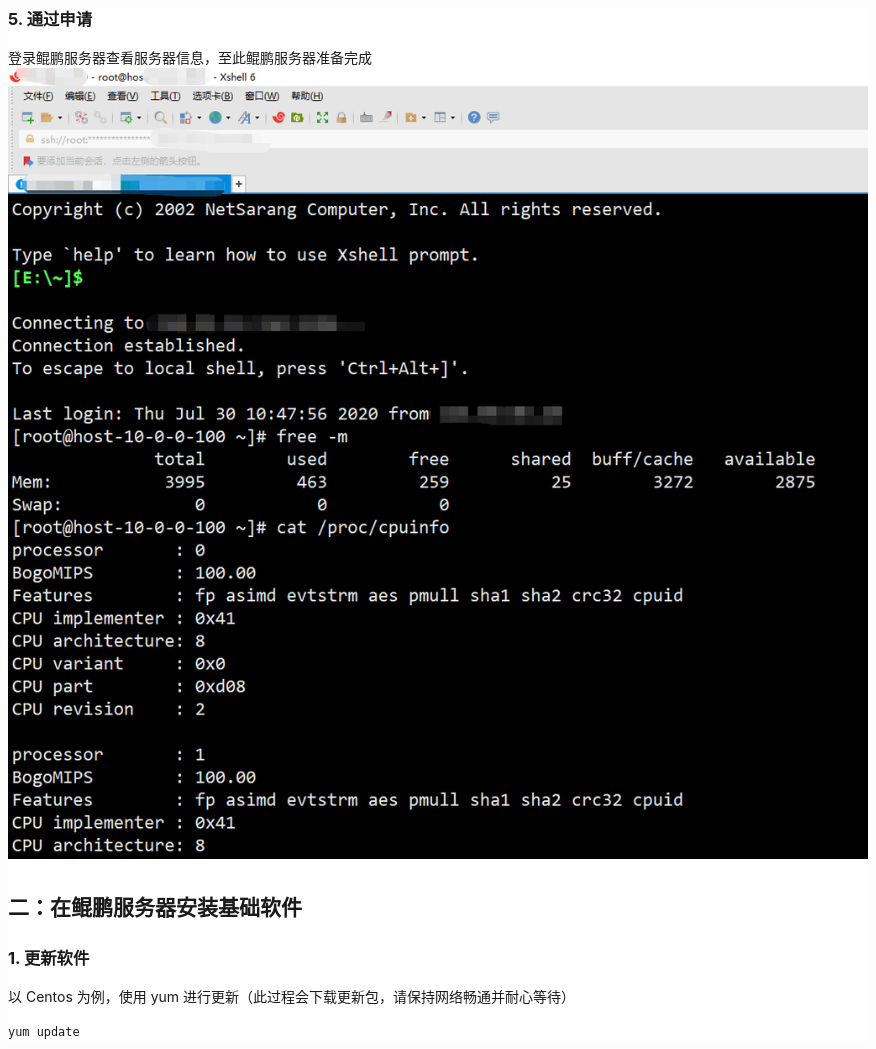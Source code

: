 ### 5. 通过申请

登录鲲鹏服务器查看服务器信息，至此鲲鹏服务器准备完成
![](../../../images/articles/kunpeng_platform_compiles_and_runs_fisco-bcos-2.6.0/5.png)

## 二：在鲲鹏服务器安装基础软件

### 1. 更新软件

以 Centos 为例，使用 yum 进行更新（此过程会下载更新包，请保持网络畅通并耐心等待）
```.
yum update
```
